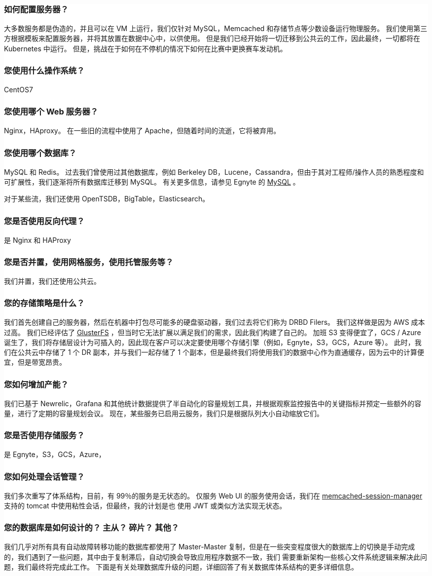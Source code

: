 ### 如何配置服务器？

大多数服务都是伪造的，并且可以在 VM 上运行，我们仅针对 MySQL，Memcached 和存储节点等少数设备运行物理服务。 我们使用第三方根据模板来配置服务器，并将其放置在数据中心中，以供使用。 但是我们已经开始将一切迁移到公共云的工作，因此最终，一切都将在 Kubernetes 中运行。 但是，挑战在于如何在不停机的情况下如何在比赛中更换赛车发动机。

### 您使用什么操作系统？

CentOS7

### 您使用哪个 Web 服务器？

Nginx，HAproxy。 在一些旧的流程中使用了 Apache，但随着时间的流逝，它将被弃用。

### 您使用哪个数据库？

MySQL 和 Redis。 过去我们曾使用过其他数据库，例如 Berkeley DB，Lucene，Cassandra，但由于其对工程师/操作人员的熟悉程度和可扩展性，我们逐渐将所有数据库迁移到 MySQL。 有关更多信息，请参见 Egnyte 的 [MySQL](https://www.egnyte.com/blog/2012/10/mysql-at-egnyte/) 。

对于某些流，我们还使用 OpenTSDB，BigTable，Elasticsearch。

### 您是否使用反向代理？

是 Nginx 和 HAProxy

### 您是否并置，使用网格服务，使用托管服务等？

我们并置，我们还使用公共云。

### 您的存储策略是什么？

我们首先创建自己的服务器，然后在机器中打包尽可能多的硬盘驱动器，我们过去将它们称为 DRBD Filers。 我们这样做是因为 AWS 成本过高。 我们已经评估了 [GlusterFS](https://www.gluster.org/) ，但当时它无法扩展以满足我们的需求，因此我们构建了自己的。 加班 S3 变得便宜了，GCS / Azure 诞生了，我们将存储层设计为可插入的，因此现在客户可以决定要使用哪个存储引擎（例如，Egnyte，S3，GCS，Azure 等）。 此时，我们在公共云中存储了 1 个 DR 副本，并与我们一起存储了 1 个副本，但是最终我们将使用我们的数据中心作为直通缓存，因为云中的计算便宜，但是带宽昂贵。

### 您如何增加产能？

我们已基于 Newrelic，Grafana 和其他统计数据提供了半自动化的容量规划工具，并根据观察监控报告中的关键指标并预定一些额外的容量，进行了定期的容量规划会议。 现在，某些服务已启用云服务，我们只是根据队列大小自动缩放它们。

### 您是否使用存储服务？

是 Egnyte，S3，GCS，Azure，

### 您如何处理会话管理？

我们多次重写了体系结构，目前，有 99％的服务是无状态的。 仅服务 Web UI 的服务使用会话，我们在 [memcached-session-manager](https://code.google.com/archive/p/memcached-session-manager/) 支持的 tomcat 中使用粘性会话，但最终，我的计划是也 使用 JWT 或类似方法实现无状态。

### 您的数据库是如何设计的？ 主从？ 碎片？ 其他？

我们几乎对所有具有自动故障转移功能的数据库都使用了 Master-Master 复制，但是在一些突变程度很大的数据库上的切换是手动完成的，我们遇到了一些问题，其中由于复制滞后，自动切换会导致应用程序数据不一致，我们 需要重新架构一些核心文件系统逻辑来解决此问题，我们最终将完成此工作。 下面是有关处理数据库升级的问题，详细回答了有关数据库体系结构的更多详细信息。
